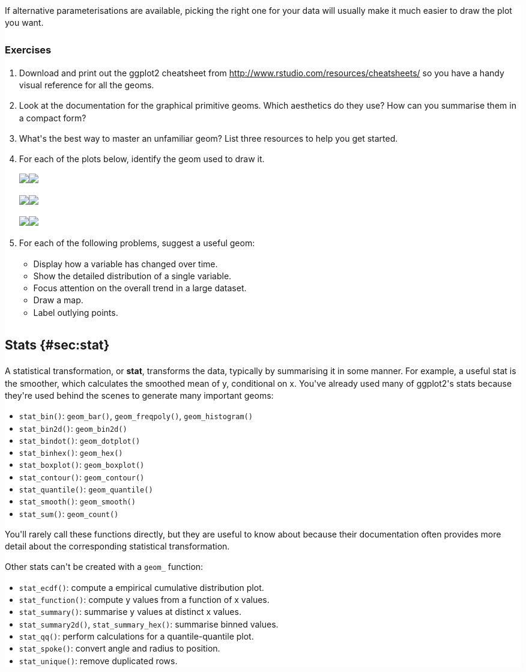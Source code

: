 If alternative parameterisations are available, picking the right one for your data will usually make it much easier to draw the plot you want.

### Exercises

1.  Download and print out the ggplot2 cheatsheet from 
    <http://www.rstudio.com/resources/cheatsheets/> so you have a handy visual
    reference for all the geoms.
    
1.  Look at the documentation for the graphical primitive geoms. Which
    aesthetics do they use? How can you summarise them in a compact form?
    
1.  What's the best way to master an unfamiliar geom? List three resources
    to help you get started.
    
1.  For each of the plots below, identify the geom used to draw it.

    
    <img src="_figures/layers/unnamed-chunk-12-1.png" width="50%" style='max-width: 3in' /><img src="_figures/layers/unnamed-chunk-12-2.png" width="50%" style='max-width: 3in' />
    
    <img src="_figures/layers/unnamed-chunk-13-1.png" width="50%" style='max-width: 3in' /><img src="_figures/layers/unnamed-chunk-13-2.png" width="50%" style='max-width: 3in' />
    
    <img src="_figures/layers/unnamed-chunk-14-1.png" width="50%" style='max-width: 3in' /><img src="_figures/layers/unnamed-chunk-14-2.png" width="50%" style='max-width: 3in' />

1.  For each of the following problems, suggest a useful geom:

    * Display how a variable has changed over time.
    * Show the detailed distribution of a single variable.
    * Focus attention on the overall trend in a large dataset.
    * Draw a map.
    * Label outlying points.

## Stats {#sec:stat}

A statistical transformation, or **stat**, transforms the data, typically by summarising it in some manner. For example, a useful stat is the smoother, which calculates the smoothed mean of y, conditional on x. You've already used many of ggplot2's stats because they're used behind the scenes to generate many important geoms:

* `stat_bin()`: `geom_bar()`, `geom_freqpoly()`, `geom_histogram()`
* `stat_bin2d()`: `geom_bin2d()`
* `stat_bindot()`: `geom_dotplot()`
* `stat_binhex()`: `geom_hex()`
* `stat_boxplot()`: `geom_boxplot()`
* `stat_contour()`: `geom_contour()`
* `stat_quantile()`: `geom_quantile()`
* `stat_smooth()`: `geom_smooth()`
* `stat_sum()`: `geom_count()`

You'll rarely call these functions directly, but they are useful to know about because their documentation often provides more detail about the corresponding statistical transformation.

Other stats can't be created with a `geom_` function:

* `stat_ecdf()`: compute a empirical cumulative distribution plot.
* `stat_function()`: compute y values from a function of x values.
* `stat_summary()`: summarise y values at distinct x values.
* `stat_summary2d()`, `stat_summary_hex()`: summarise binned values.
* `stat_qq()`: perform calculations for a quantile-quantile plot.
* `stat_spoke()`: convert angle and radius to position.
* `stat_unique()`: remove duplicated rows.

